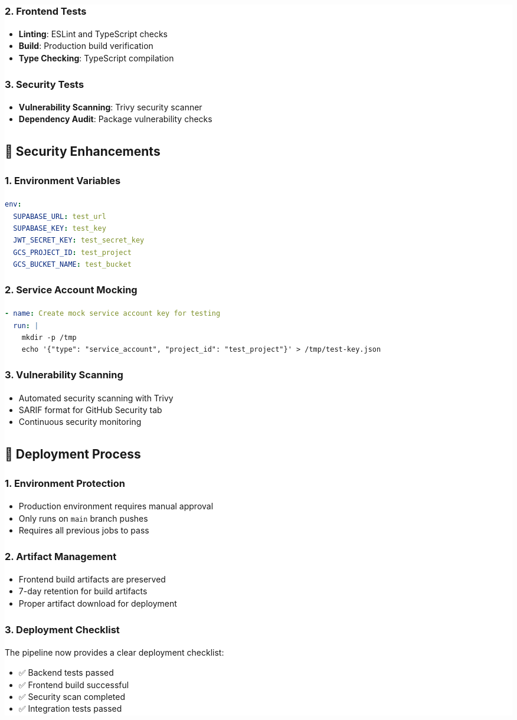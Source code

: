 ### 2. **Frontend Tests**
- **Linting**: ESLint and TypeScript checks
- **Build**: Production build verification
- **Type Checking**: TypeScript compilation

### 3. **Security Tests**
- **Vulnerability Scanning**: Trivy security scanner
- **Dependency Audit**: Package vulnerability checks

## 🔐 **Security Enhancements**

### 1. **Environment Variables**
```yaml
env:
  SUPABASE_URL: test_url
  SUPABASE_KEY: test_key
  JWT_SECRET_KEY: test_secret_key
  GCS_PROJECT_ID: test_project
  GCS_BUCKET_NAME: test_bucket
```

### 2. **Service Account Mocking**
```yaml
- name: Create mock service account key for testing
  run: |
    mkdir -p /tmp
    echo '{"type": "service_account", "project_id": "test_project"}' > /tmp/test-key.json
```

### 3. **Vulnerability Scanning**
- Automated security scanning with Trivy
- SARIF format for GitHub Security tab
- Continuous security monitoring

## 🚀 **Deployment Process**

### 1. **Environment Protection**
- Production environment requires manual approval
- Only runs on `main` branch pushes
- Requires all previous jobs to pass

### 2. **Artifact Management**
- Frontend build artifacts are preserved
- 7-day retention for build artifacts
- Proper artifact download for deployment

### 3. **Deployment Checklist**
The pipeline now provides a clear deployment checklist:
- ✅ Backend tests passed
- ✅ Frontend build successful
- ✅ Security scan completed
- ✅ Integration tests passed
